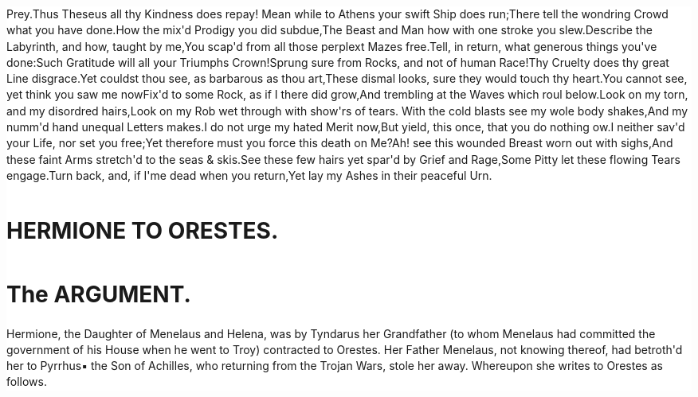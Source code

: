 Prey.Thus Theseus all thy Kindness does repay! Mean while to Athens your swift Ship does run;There tell the wondring Crowd what you have done.How the mix'd Prodigy you did subdue,The Beast and Man how with one stroke you slew.Describe the Labyrinth, and how, taught by me,You scap'd from all those perplext Mazes free.Tell, in return, what generous things you've done:Such Gratitude will all your Triumphs Crown!Sprung sure from Rocks, and not of human Race!Thy Cruelty does thy great Line disgrace.Yet couldst thou see, as barbarous as thou art,These dismal looks, sure they would touch thy heart.You cannot see, yet think you saw me nowFix'd to some Rock, as if I there did grow,And trembling at the Waves which roul below.Look on my torn, and my disordred hairs,Look on my Rob wet through with show'rs of tears. With the cold blasts see my wole body shakes,And my numm'd hand unequal Letters makes.I do not urge my hated Merit now,But yield, this once, that you do nothing ow.I neither sav'd your Life, nor set you free;Yet therefore must you force this death on Me?Ah! see this wounded Breast worn out with sighs,And these faint Arms stretch'd to the seas & skis.See these few hairs yet spar'd by Grief and Rage,Some Pitty let these flowing Tears engage.Turn back, and, if I'me dead when you return,Yet lay my Ashes in their peaceful Urn.
# HERMIONE TO ORESTES.

# The ARGUMENT.

Hermione, the Daughter of Menelaus and Helena, was by Tyndarus her Grandfather (to whom Menelaus had committed the government of his House when he went to Troy) contracted to Orestes. Her Father Menelaus, not knowing thereof, had betroth'd her to Pyrrhus▪ the Son of Achilles, who returning from the Trojan Wars, stole her away. Whereupon she writes to Orestes as follows.